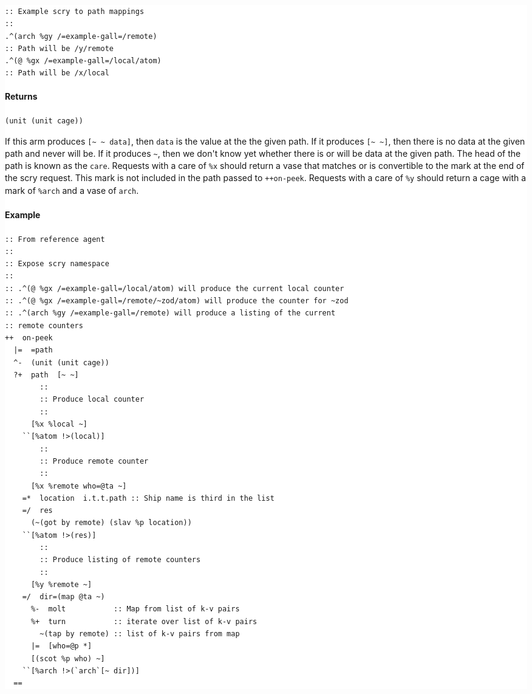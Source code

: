 ```hoon
:: Example scry to path mappings
::
.^(arch %gy /=example-gall=/remote)
:: Path will be /y/remote
.^(@ %gx /=example-gall=/local/atom)
:: Path will be /x/local
```

#### Returns

```hoon
(unit (unit cage))
```

If this arm produces `[~ ~ data]`, then `data` is the value at the the
given path. If it produces `[~ ~]`, then there is no data at the given
path and never will be. If it produces `~`, then we don't know yet whether
there is or will be data at the given path. The head of the path is known as the
`care`. Requests with a care of `%x` should return a vase that matches or is
convertible to the mark at the end of the scry request. This mark is not
included in the path passed to `++on-peek`. Requests with a care of `%y` should
return a cage with a mark of `%arch` and a vase of `arch`.

#### Example

```hoon
:: From reference agent
::
:: Expose scry namespace
::
:: .^(@ %gx /=example-gall=/local/atom) will produce the current local counter
:: .^(@ %gx /=example-gall=/remote/~zod/atom) will produce the counter for ~zod
:: .^(arch %gy /=example-gall=/remote) will produce a listing of the current
:: remote counters
++  on-peek
  |=  =path
  ^-  (unit (unit cage))
  ?+  path  [~ ~]
        ::
        :: Produce local counter
        ::
      [%x %local ~]
    ``[%atom !>(local)]
        ::
        :: Produce remote counter
        ::
      [%x %remote who=@ta ~]
    =*  location  i.t.t.path :: Ship name is third in the list
    =/  res
      (~(got by remote) (slav %p location))
    ``[%atom !>(res)]
        ::
        :: Produce listing of remote counters
        ::
      [%y %remote ~]
    =/  dir=(map @ta ~)
      %-  molt           :: Map from list of k-v pairs
      %+  turn           :: iterate over list of k-v pairs
        ~(tap by remote) :: list of k-v pairs from map
      |=  [who=@p *]
      [(scot %p who) ~]
    ``[%arch !>(`arch`[~ dir])]
  ==
```
